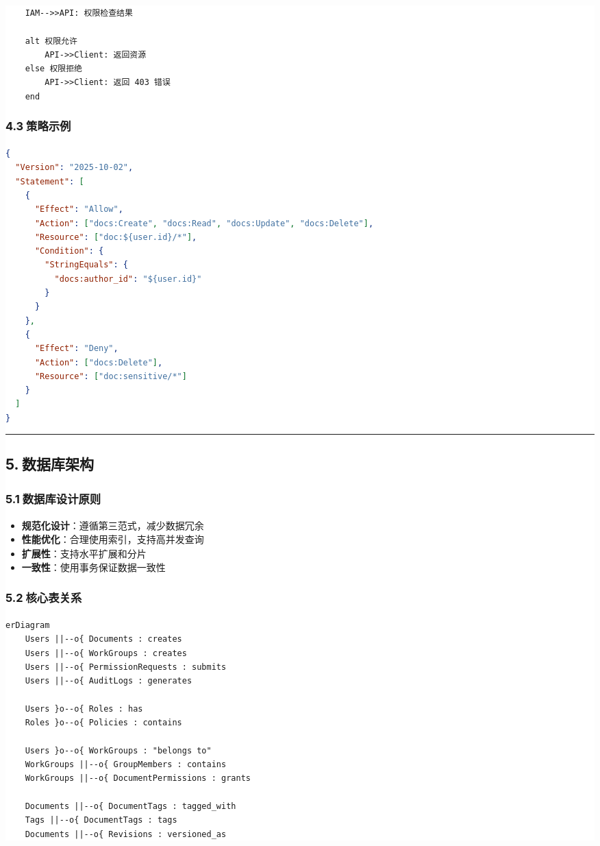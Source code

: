 ```mermaid
    IAM-->>API: 权限检查结果
    
    alt 权限允许
        API->>Client: 返回资源
    else 权限拒绝
        API->>Client: 返回 403 错误
    end
```

### 4.3 策略示例

```json
{
  "Version": "2025-10-02",
  "Statement": [
    {
      "Effect": "Allow",
      "Action": ["docs:Create", "docs:Read", "docs:Update", "docs:Delete"],
      "Resource": ["doc:${user.id}/*"],
      "Condition": {
        "StringEquals": {
          "docs:author_id": "${user.id}"
        }
      }
    },
    {
      "Effect": "Deny",
      "Action": ["docs:Delete"],
      "Resource": ["doc:sensitive/*"]
    }
  ]
}
```

---

## 5. 数据库架构

### 5.1 数据库设计原则

- **规范化设计**：遵循第三范式，减少数据冗余
- **性能优化**：合理使用索引，支持高并发查询
- **扩展性**：支持水平扩展和分片
- **一致性**：使用事务保证数据一致性

### 5.2 核心表关系

```mermaid
erDiagram
    Users ||--o{ Documents : creates
    Users ||--o{ WorkGroups : creates
    Users ||--o{ PermissionRequests : submits
    Users ||--o{ AuditLogs : generates
    
    Users }o--o{ Roles : has
    Roles }o--o{ Policies : contains
    
    Users }o--o{ WorkGroups : "belongs to"
    WorkGroups ||--o{ GroupMembers : contains
    WorkGroups ||--o{ DocumentPermissions : grants
    
    Documents ||--o{ DocumentTags : tagged_with
    Tags ||--o{ DocumentTags : tags
    Documents ||--o{ Revisions : versioned_as
```